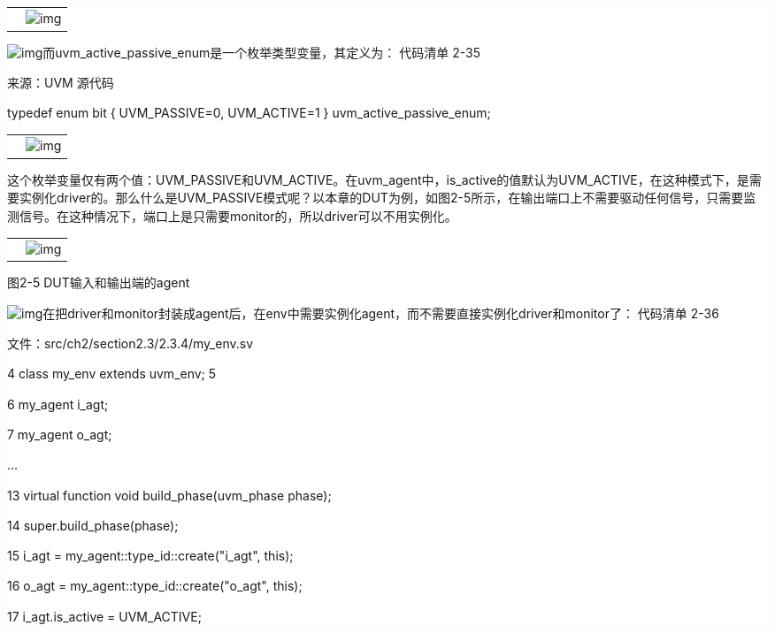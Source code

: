  

|      |                                                              |
| ---- | ------------------------------------------------------------ |
|      | ![img](https://image-icons.oss-cn-beijing.aliyuncs.com/clip_image042.gif) |





![img](https://image-icons.oss-cn-beijing.aliyuncs.com/clip_image042.gif)而uvm_active_passive_enum是一个枚举类型变量，其定义为： 代码清单         2-35

来源：UVM 源代码



typedef enum bit { UVM_PASSIVE=0, UVM_ACTIVE=1 } uvm_active_passive_enum;

 

|      |                                                              |
| ---- | ------------------------------------------------------------ |
|      | ![img](https://image-icons.oss-cn-beijing.aliyuncs.com/clip_image042.gif) |





这个枚举变量仅有两个值：UVM_PASSIVE和UVM_ACTIVE。在uvm_agent中，is_active的值默认为UVM_ACTIVE，在这种模式下，是需要实例化driver的。那么什么是UVM_PASSIVE模式呢？以本章的DUT为例，如图2-5所示，在输出端口上不需要驱动任何信号，只需要监测信号。在这种情况下，端口上是只需要monitor的，所以driver可以不用实例化。

 

|      |                                                              |
| ---- | ------------------------------------------------------------ |
|      | ![img](https://image-icons.oss-cn-beijing.aliyuncs.com/clip_image049.jpg) |





图2-5  DUT输入和输出端的agent

![img](https://image-icons.oss-cn-beijing.aliyuncs.com/clip_image042.gif)在把driver和monitor封装成agent后，在env中需要实例化agent，而不需要直接实例化driver和monitor了： 代码清单  2-36



文件：src/ch2/section2.3/2.3.4/my_env.sv

4 class my_env extends uvm_env; 5

6   my_agent i_agt;

7   my_agent o_agt;

…

13    virtual function void build_phase(uvm_phase phase);

14      super.build_phase(phase);

15      i_agt = my_agent::type_id::create("i_agt", this);

16      o_agt = my_agent::type_id::create("o_agt", this);

17      i_agt.is_active = UVM_ACTIVE;
